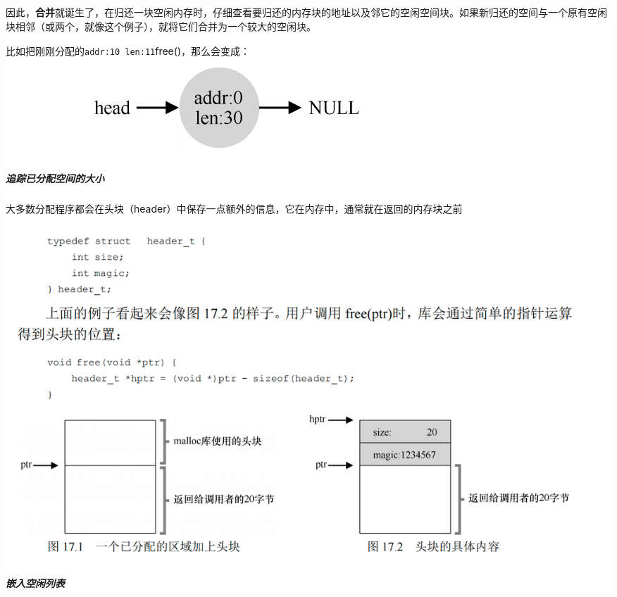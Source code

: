 因此，**合并**就诞生了，在归还一块空闲内存时，仔细查看要归还的内存块的地址以及邻它的空闲空间块。如果新归还的空间与一个原有空闲块相邻（或两个，就像这个例子），就将它们合并为一个较大的空闲块。

比如把刚刚分配的`addr:10 len:11`free()，那么会变成：![image-20230423110923929](../img/4.22/image-20230423110923929.png)

##### 追踪已分配空间的大小

大多数分配程序都会在头块（header）中保存一点额外的信息，它在内存中，通常就在返回的内存块之前

![image-20230423111528242](../img/4.22/image-20230423111528242.png)

##### 嵌入空闲列表
